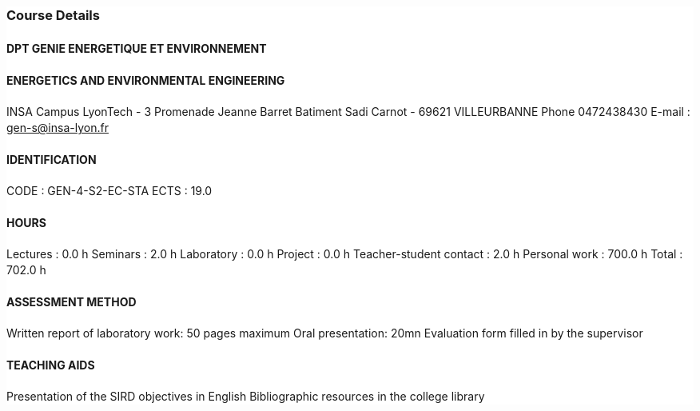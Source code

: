 ### Course Details

#### DPT GENIE ENERGETIQUE ET ENVIRONNEMENT


#### ENERGETICS AND ENVIRONMENTAL ENGINEERING

INSA Campus LyonTech - 3 Promenade Jeanne Barret
Batiment Sadi Carnot - 69621 VILLEURBANNE
Phone 0472438430
E-mail : gen-s@insa-lyon.fr

#### IDENTIFICATION

CODE :
GEN-4-S2-EC-STA
ECTS :
19.0

#### HOURS

Lectures :
0.0 h
Seminars :
2.0 h
Laboratory :
0.0 h
Project :
0.0 h
Teacher-student
contact :
2.0 h
Personal work :
700.0 h
Total :
702.0 h

#### ASSESSMENT METHOD

Written report of laboratory work:
50 pages maximum
Oral presentation: 20mn
Evaluation form filled in by the
supervisor

#### TEACHING AIDS

Presentation of the SIRD objectives
in English
Bibliographic 
resources 
in 
the
college library
